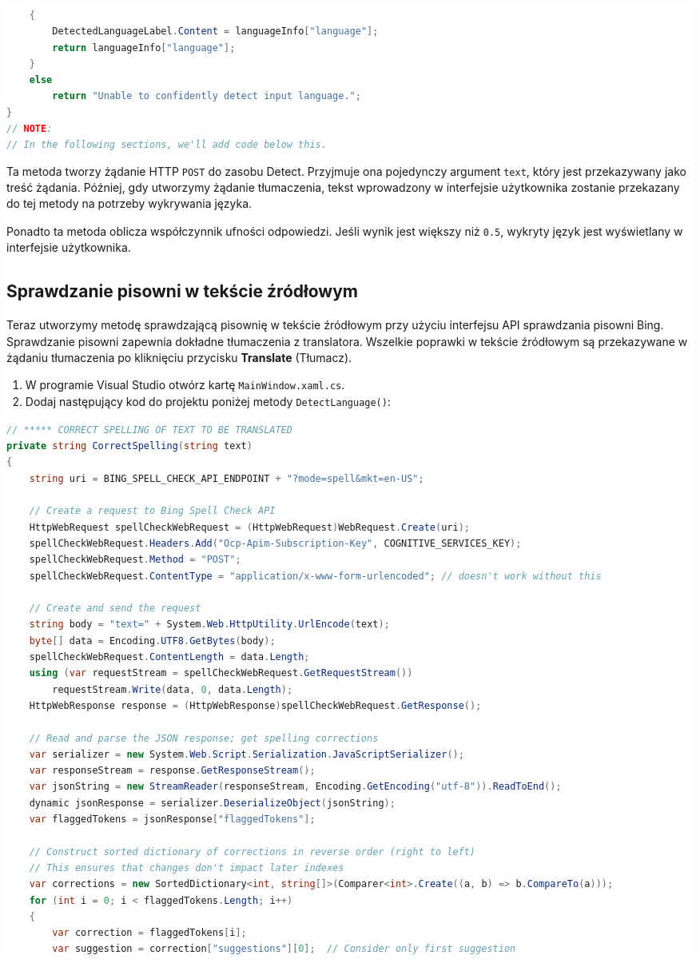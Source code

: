    ```csharp
       {
           DetectedLanguageLabel.Content = languageInfo["language"];
           return languageInfo["language"];
       }
       else
           return "Unable to confidently detect input language.";
   }
   // NOTE:
   // In the following sections, we'll add code below this.
   ```

Ta metoda tworzy żądanie HTTP `POST` do zasobu Detect. Przyjmuje ona pojedynczy argument `text`, który jest przekazywany jako treść żądania. Później, gdy utworzymy żądanie tłumaczenia, tekst wprowadzony w interfejsie użytkownika zostanie przekazany do tej metody na potrzeby wykrywania języka.

Ponadto ta metoda oblicza współczynnik ufności odpowiedzi. Jeśli wynik jest większy niż `0.5`, wykryty język jest wyświetlany w interfejsie użytkownika.

## <a name="spell-check-the-source-text"></a>Sprawdzanie pisowni w tekście źródłowym

Teraz utworzymy metodę sprawdzającą pisownię w tekście źródłowym przy użyciu interfejsu API sprawdzania pisowni Bing. Sprawdzanie pisowni zapewnia dokładne tłumaczenia z translatora. Wszelkie poprawki w tekście źródłowym są przekazywane w żądaniu tłumaczenia po kliknięciu przycisku **Translate** (Tłumacz).

1. W programie Visual Studio otwórz kartę `MainWindow.xaml.cs`.
2. Dodaj następujący kod do projektu poniżej metody `DetectLanguage()`:

```csharp
// ***** CORRECT SPELLING OF TEXT TO BE TRANSLATED
private string CorrectSpelling(string text)
{
    string uri = BING_SPELL_CHECK_API_ENDPOINT + "?mode=spell&mkt=en-US";

    // Create a request to Bing Spell Check API
    HttpWebRequest spellCheckWebRequest = (HttpWebRequest)WebRequest.Create(uri);
    spellCheckWebRequest.Headers.Add("Ocp-Apim-Subscription-Key", COGNITIVE_SERVICES_KEY);
    spellCheckWebRequest.Method = "POST";
    spellCheckWebRequest.ContentType = "application/x-www-form-urlencoded"; // doesn't work without this

    // Create and send the request
    string body = "text=" + System.Web.HttpUtility.UrlEncode(text);
    byte[] data = Encoding.UTF8.GetBytes(body);
    spellCheckWebRequest.ContentLength = data.Length;
    using (var requestStream = spellCheckWebRequest.GetRequestStream())
        requestStream.Write(data, 0, data.Length);
    HttpWebResponse response = (HttpWebResponse)spellCheckWebRequest.GetResponse();

    // Read and parse the JSON response; get spelling corrections
    var serializer = new System.Web.Script.Serialization.JavaScriptSerializer();
    var responseStream = response.GetResponseStream();
    var jsonString = new StreamReader(responseStream, Encoding.GetEncoding("utf-8")).ReadToEnd();
    dynamic jsonResponse = serializer.DeserializeObject(jsonString);
    var flaggedTokens = jsonResponse["flaggedTokens"];

    // Construct sorted dictionary of corrections in reverse order (right to left)
    // This ensures that changes don't impact later indexes
    var corrections = new SortedDictionary<int, string[]>(Comparer<int>.Create((a, b) => b.CompareTo(a)));
    for (int i = 0; i < flaggedTokens.Length; i++)
    {
        var correction = flaggedTokens[i];
        var suggestion = correction["suggestions"][0];  // Consider only first suggestion
```